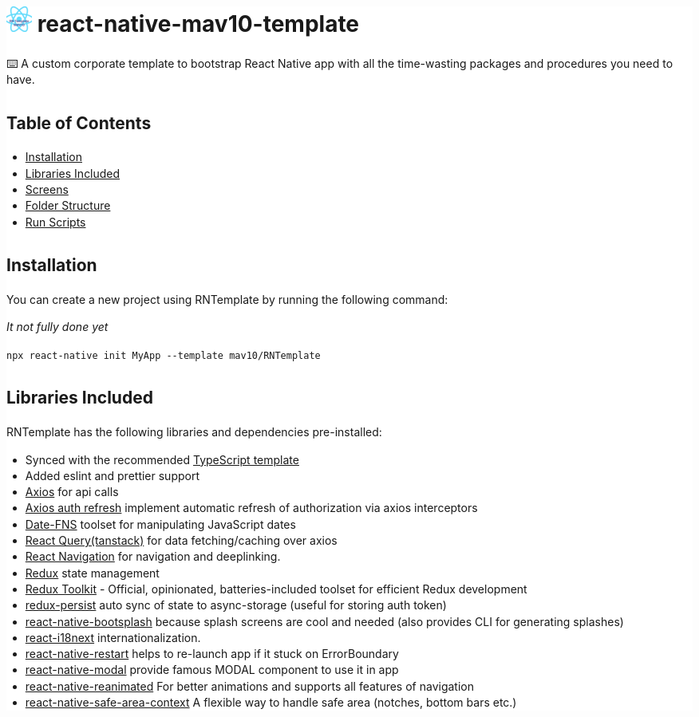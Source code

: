 # ![RN template logo](/doc/images/logo.png) react-native-mav10-template

:keyboard: A custom corporate template to bootstrap React Native app with all the time-wasting packages and procedures
you need to have.

## Table of Contents

- [Installation](#installation)
- [Libraries Included](#libraries-included)
- [Screens](#screens)
- [Folder Structure](#folder-structure)
- [Run Scripts](#run-scripts)


## Installation

You can create a new project using RNTemplate by running the following command:

_It not fully done yet_

```
npx react-native init MyApp --template mav10/RNTemplate
```

## Libraries Included

RNTemplate has the following libraries and dependencies pre-installed:

- Synced with the
  recommended [TypeScript template](https://reactnative.dev/doc/typescript#getting-started-with-typescript)
- Added eslint and prettier support
- [Axios](https://github.com/axios/axios) for api calls
- [Axios auth refresh](https://github.com/Flyrell/axios-auth-refresh)  implement automatic refresh of authorization via
  axios interceptors
- [Date-FNS](https://date-fns.org/) toolset for manipulating JavaScript dates
- [React Query(tanstack)](https://github.com/tannerlinsley/react-query) for data fetching/caching over axios
- [React Navigation](https://reactnavigation.org/) for navigation and deeplinking.
- [Redux](https://github.com/reduxjs/redux) state management
- [Redux Toolkit](https://redux-toolkit.js.org/) - Official, opinionated, batteries-included toolset for efficient Redux
  development
- [redux-persist]() auto sync of state to async-storage (useful for storing auth token)
- [react-native-bootsplash](https://github.com/rt2zz/redux-persist) because splash screens are cool and needed (also
  provides CLI for generating splashes)
- [react-i18next](https://github.com/i18next/react-i18next) internationalization.
- [react-native-restart](https://github.com/avishayil/react-native-restart) helps to re-launch app if it stuck on
  ErrorBoundary
- [react-native-modal](https://github.com/react-native-modal/react-native-modal) provide famous MODAL component to use
  it in app
- [react-native-reanimated](https://docs.swmansion.com/react-native-reanimated/) For better animations and supports all
  features of navigation
- [react-native-safe-area-context](https://github.com/th3rdwave/react-native-safe-area-context) A flexible way to handle
  safe area (notches, bottom bars etc.)